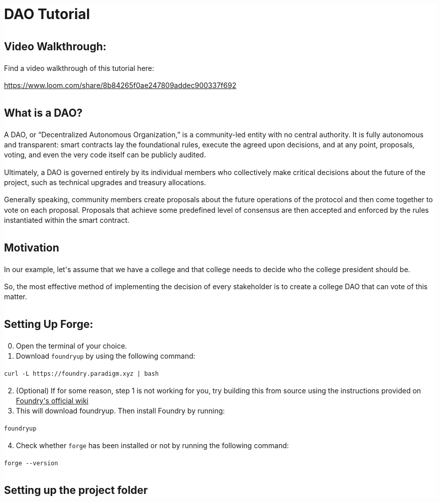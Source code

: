 # DAO Tutorial

## Video Walkthrough:

Find a video walkthrough of this tutorial here:

https://www.loom.com/share/8b84265f0ae247809addec900337f692

## What is a DAO?

A DAO, or “Decentralized Autonomous Organization,” is a community-led entity with no central authority. It is fully autonomous and transparent: smart contracts lay the foundational rules, execute the agreed upon decisions, and at any point, proposals, voting, and even the very code itself can be publicly audited.

Ultimately, a DAO is governed entirely by its individual members who collectively make critical decisions about the future of the project, such as technical upgrades and treasury allocations.

Generally speaking, community members create proposals about the future operations of the protocol and then come together to vote on each proposal. Proposals that achieve some predefined level of consensus are then accepted and enforced by the rules instantiated within the smart contract.

## Motivation

In our example, let's assume that we have a college and that college needs to decide who the college president should be.

So, the most effective method of implementing the decision of every stakeholder is to create a college DAO that can vote of this matter.

## Setting Up Forge:

0. Open the terminal of your choice.
1. Download `foundryup` by using the following command:
```shell
curl -L https://foundry.paradigm.xyz | bash
```
2. (Optional) If for some reason, step 1 is not working for you, try building this from source using the instructions provided on [Foundry's official wiki](https://book.getfoundry.sh/getting-started/installation#building-from-source)
3. This will download foundryup. Then install Foundry by running:
```shell
foundryup
```
4. Check whether `forge` has been installed or not by running the following command:
```shell
forge --version
```

## Setting up the project folder
